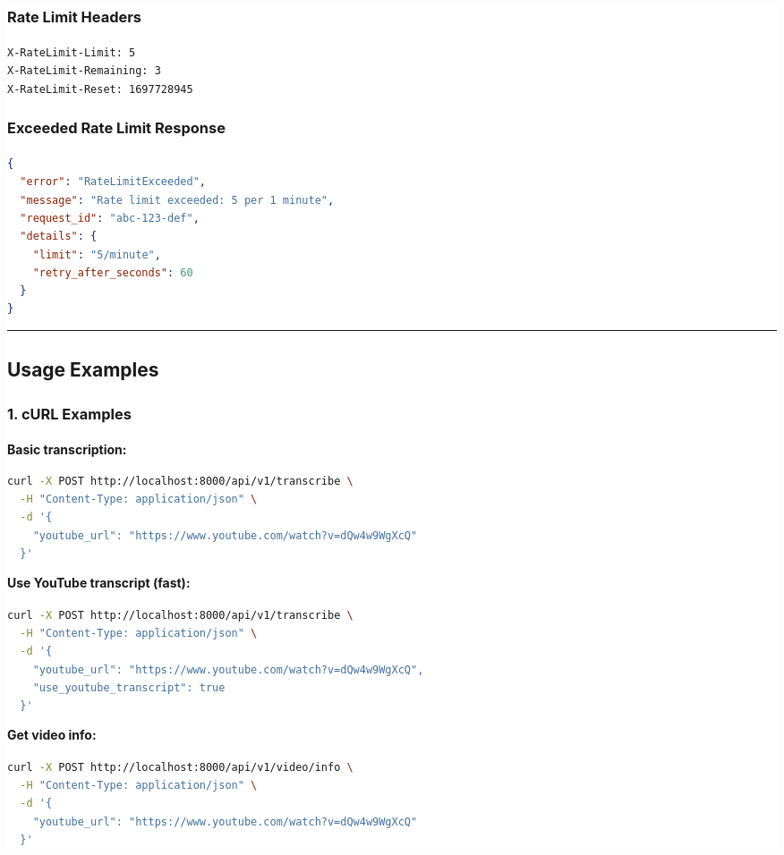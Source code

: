 ### Rate Limit Headers

```http
X-RateLimit-Limit: 5
X-RateLimit-Remaining: 3
X-RateLimit-Reset: 1697728945
```

### Exceeded Rate Limit Response

```json
{
  "error": "RateLimitExceeded",
  "message": "Rate limit exceeded: 5 per 1 minute",
  "request_id": "abc-123-def",
  "details": {
    "limit": "5/minute",
    "retry_after_seconds": 60
  }
}
```

---

## Usage Examples

### 1. cURL Examples

**Basic transcription:**
```bash
curl -X POST http://localhost:8000/api/v1/transcribe \
  -H "Content-Type: application/json" \
  -d '{
    "youtube_url": "https://www.youtube.com/watch?v=dQw4w9WgXcQ"
  }'
```

**Use YouTube transcript (fast):**
```bash
curl -X POST http://localhost:8000/api/v1/transcribe \
  -H "Content-Type: application/json" \
  -d '{
    "youtube_url": "https://www.youtube.com/watch?v=dQw4w9WgXcQ",
    "use_youtube_transcript": true
  }'
```

**Get video info:**
```bash
curl -X POST http://localhost:8000/api/v1/video/info \
  -H "Content-Type: application/json" \
  -d '{
    "youtube_url": "https://www.youtube.com/watch?v=dQw4w9WgXcQ"
  }'
```
